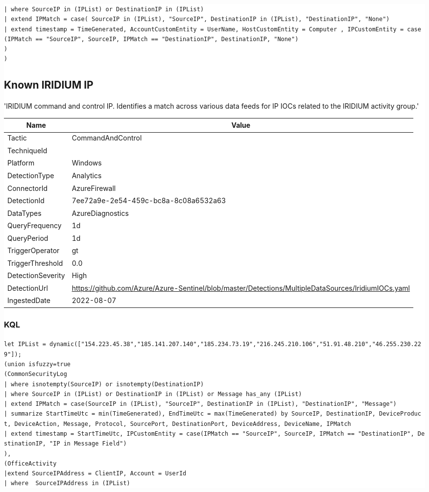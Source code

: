 ```kql
| where SourceIP in (IPList) or DestinationIP in (IPList) 
| extend IPMatch = case( SourceIP in (IPList), "SourceIP", DestinationIP in (IPList), "DestinationIP", "None") 
| extend timestamp = TimeGenerated, AccountCustomEntity = UserName, HostCustomEntity = Computer , IPCustomEntity = case(IPMatch == "SourceIP", SourceIP, IPMatch == "DestinationIP", DestinationIP, "None")
)
)

```

## Known IRIDIUM IP

'IRIDIUM command and control IP. Identifies a match across various data feeds for IP IOCs related to the IRIDIUM activity group.'

|Name | Value |
| --- | --- |
|Tactic | CommandAndControl|
|TechniqueId | |
|Platform | Windows|
|DetectionType | Analytics |
|ConnectorId | AzureFirewall |
|DetectionId | 7ee72a9e-2e54-459c-bc8a-8c08a6532a63 |
|DataTypes | AzureDiagnostics |
|QueryFrequency | 1d |
|QueryPeriod | 1d |
|TriggerOperator | gt |
|TriggerThreshold | 0.0 |
|DetectionSeverity | High |
|DetectionUrl | https://github.com/Azure/Azure-Sentinel/blob/master/Detections/MultipleDataSources/IridiumIOCs.yaml |
|IngestedDate | 2022-08-07 |

### KQL
```kql
let IPList = dynamic(["154.223.45.38","185.141.207.140","185.234.73.19","216.245.210.106","51.91.48.210","46.255.230.229"]);
(union isfuzzy=true
(CommonSecurityLog
| where isnotempty(SourceIP) or isnotempty(DestinationIP)
| where SourceIP in (IPList) or DestinationIP in (IPList) or Message has_any (IPList)
| extend IPMatch = case(SourceIP in (IPList), "SourceIP", DestinationIP in (IPList), "DestinationIP", "Message") 
| summarize StartTimeUtc = min(TimeGenerated), EndTimeUtc = max(TimeGenerated) by SourceIP, DestinationIP, DeviceProduct, DeviceAction, Message, Protocol, SourcePort, DestinationPort, DeviceAddress, DeviceName, IPMatch
| extend timestamp = StartTimeUtc, IPCustomEntity = case(IPMatch == "SourceIP", SourceIP, IPMatch == "DestinationIP", DestinationIP, "IP in Message Field") 
),
(OfficeActivity
|extend SourceIPAddress = ClientIP, Account = UserId
| where  SourceIPAddress in (IPList)
```